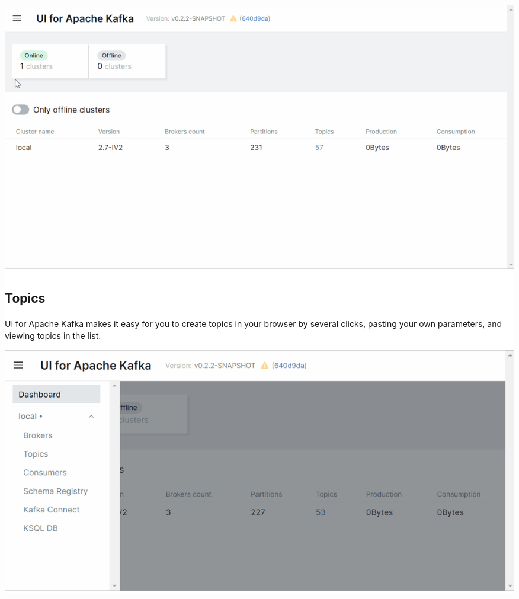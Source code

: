 ![Interface](documentation/images/Interface.gif)

## Topics
UI for Apache Kafka makes it easy for you to create topics in your browser by several clicks,
pasting your own parameters, and viewing topics in the list.

![Create Topic](documentation/images/Create_topic_kafka-ui.gif)
